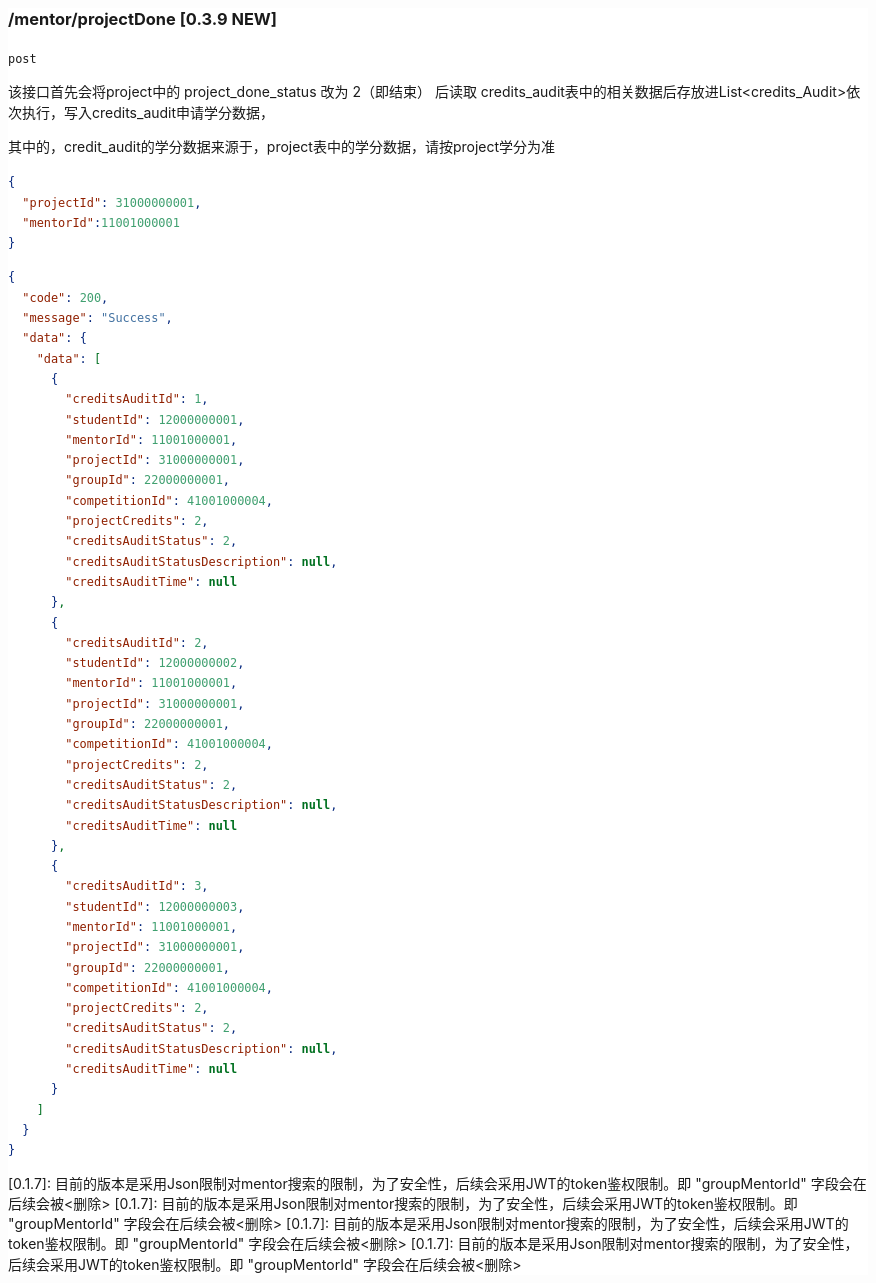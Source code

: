 ### /mentor/projectDone [0.3.9 NEW]

`post`

该接口首先会将project中的 project_done_status 改为 2（即结束） 后读取 credits_audit表中的相关数据后存放进List<credits_Audit>依次执行，写入credits_audit申请学分数据，

其中的，credit_audit的学分数据来源于，project表中的学分数据，请按project学分为准

```json
{
  "projectId": 31000000001,
  "mentorId":11001000001
}
```

```json
{
  "code": 200,
  "message": "Success",
  "data": {
    "data": [
      {
        "creditsAuditId": 1,
        "studentId": 12000000001,
        "mentorId": 11001000001,
        "projectId": 31000000001,
        "groupId": 22000000001,
        "competitionId": 41001000004,
        "projectCredits": 2,
        "creditsAuditStatus": 2,
        "creditsAuditStatusDescription": null,
        "creditsAuditTime": null
      },
      {
        "creditsAuditId": 2,
        "studentId": 12000000002,
        "mentorId": 11001000001,
        "projectId": 31000000001,
        "groupId": 22000000001,
        "competitionId": 41001000004,
        "projectCredits": 2,
        "creditsAuditStatus": 2,
        "creditsAuditStatusDescription": null,
        "creditsAuditTime": null
      },
      {
        "creditsAuditId": 3,
        "studentId": 12000000003,
        "mentorId": 11001000001,
        "projectId": 31000000001,
        "groupId": 22000000001,
        "competitionId": 41001000004,
        "projectCredits": 2,
        "creditsAuditStatus": 2,
        "creditsAuditStatusDescription": null,
        "creditsAuditTime": null
      }
    ]
  }
}
```


[0.1.7]: 目前的版本是采用Json限制对mentor搜索的限制，为了安全性，后续会采用JWT的token鉴权限制。即 "groupMentorId" 字段会在后续会被<删除>
[0.1.7]: 目前的版本是采用Json限制对mentor搜索的限制，为了安全性，后续会采用JWT的token鉴权限制。即 "groupMentorId" 字段会在后续会被<删除>
[0.1.7]: 目前的版本是采用Json限制对mentor搜索的限制，为了安全性，后续会采用JWT的token鉴权限制。即 "groupMentorId" 字段会在后续会被<删除>
[0.1.7]: 目前的版本是采用Json限制对mentor搜索的限制，为了安全性，后续会采用JWT的token鉴权限制。即 "groupMentorId" 字段会在后续会被<删除>